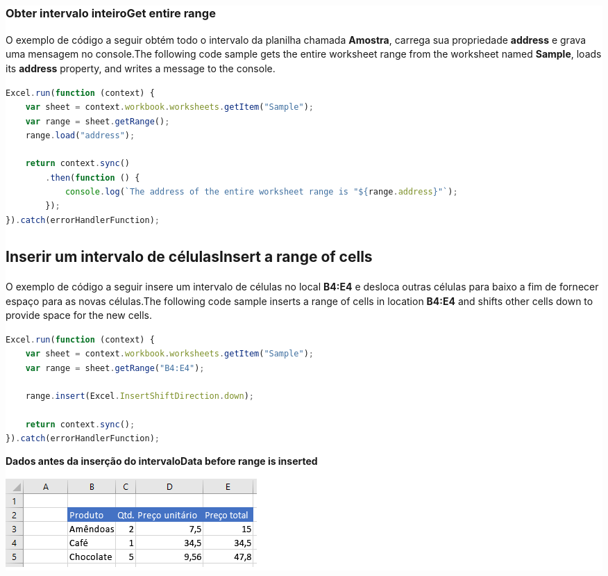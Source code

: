 ### <a name="get-entire-range"></a><span data-ttu-id="25e8d-115">Obter intervalo inteiro</span><span class="sxs-lookup"><span data-stu-id="25e8d-115">Get entire range</span></span>

<span data-ttu-id="25e8d-116">O exemplo de código a seguir obtém todo o intervalo da planilha chamada **Amostra**, carrega sua propriedade **address** e grava uma mensagem no console.</span><span class="sxs-lookup"><span data-stu-id="25e8d-116">The following code sample gets the entire worksheet range from the worksheet named **Sample**, loads its **address** property, and writes a message to the console.</span></span>

```js
Excel.run(function (context) {
    var sheet = context.workbook.worksheets.getItem("Sample");
    var range = sheet.getRange();
    range.load("address");

    return context.sync()
        .then(function () {
            console.log(`The address of the entire worksheet range is "${range.address}"`);
        });
}).catch(errorHandlerFunction);
```

## <a name="insert-a-range-of-cells"></a><span data-ttu-id="25e8d-117">Inserir um intervalo de células</span><span class="sxs-lookup"><span data-stu-id="25e8d-117">Insert a range of cells</span></span>

<span data-ttu-id="25e8d-118">O exemplo de código a seguir insere um intervalo de células no local **B4:E4** e desloca outras células para baixo a fim de fornecer espaço para as novas células.</span><span class="sxs-lookup"><span data-stu-id="25e8d-118">The following code sample inserts a range of cells in location **B4:E4** and shifts other cells down to provide space for the new cells.</span></span>

```js
Excel.run(function (context) {
    var sheet = context.workbook.worksheets.getItem("Sample");
    var range = sheet.getRange("B4:E4");

    range.insert(Excel.InsertShiftDirection.down);
    
    return context.sync();
}).catch(errorHandlerFunction);
```

<span data-ttu-id="25e8d-119">**Dados antes da inserção do intervalo**</span><span class="sxs-lookup"><span data-stu-id="25e8d-119">**Data before range is inserted**</span></span>

![Dados no Excel antes da inserção do intervalo](../images/excel-ranges-start.png)
